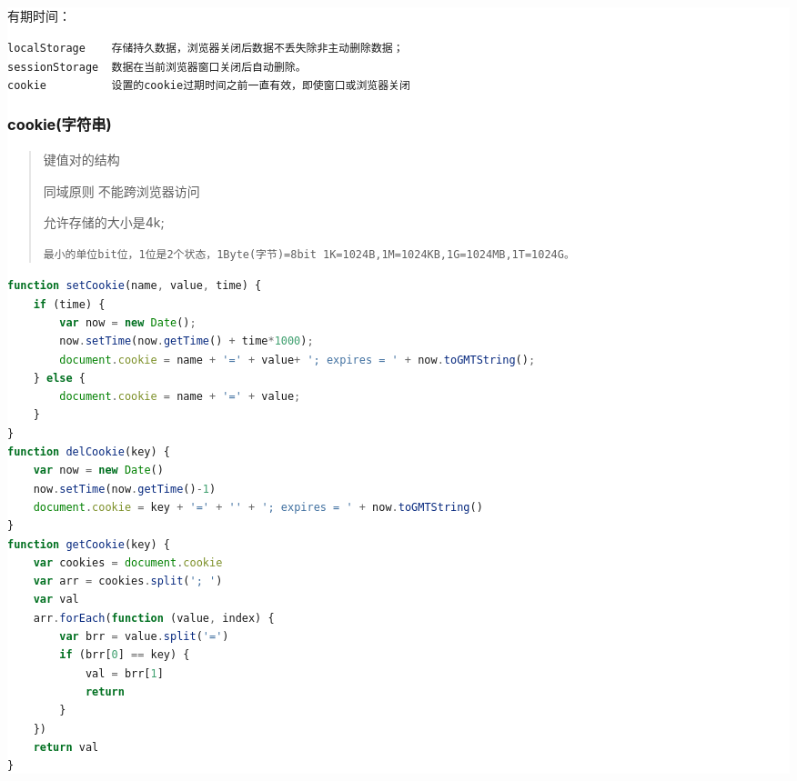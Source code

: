 有期时间：

```
localStorage    存储持久数据，浏览器关闭后数据不丢失除非主动删除数据；
sessionStorage  数据在当前浏览器窗口关闭后自动删除。
cookie          设置的cookie过期时间之前一直有效，即使窗口或浏览器关闭

```

### cookie(字符串)

> 键值对的结构   
>
> 同域原则  不能跨浏览器访问
>
> 允许存储的大小是4k;
>
> ```
> 最小的单位bit位，1位是2个状态，1Byte(字节)=8bit 1K=1024B,1M=1024KB,1G=1024MB,1T=1024G。
>
> ```

```js
function setCookie(name, value, time) {
    if (time) {
        var now = new Date();
        now.setTime(now.getTime() + time*1000);
        document.cookie = name + '=' + value+ '; expires = ' + now.toGMTString();
    } else {
        document.cookie = name + '=' + value;
    }
}
function delCookie(key) {
    var now = new Date()
    now.setTime(now.getTime()-1)
    document.cookie = key + '=' + '' + '; expires = ' + now.toGMTString()
}
function getCookie(key) {
    var cookies = document.cookie
    var arr = cookies.split('; ')
    var val
    arr.forEach(function (value, index) {
        var brr = value.split('=')
        if (brr[0] == key) {
            val = brr[1]
            return
        }
    })
    return val
}
```


